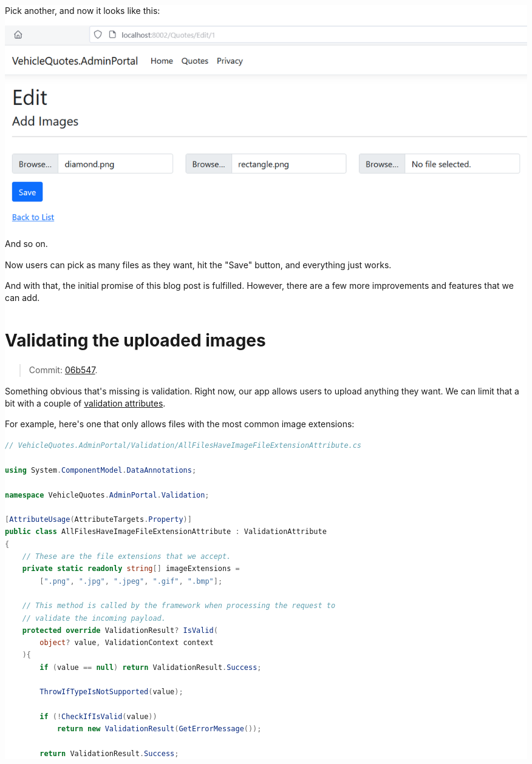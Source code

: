 Pick another, and now it looks like this:

![The file selection form with two files selected](uploading-multiple-files-in-a-single-request-in-an-asp.net-core-application/file-uploads-v2-3.png)

And so on.

Now users can pick as many files as they want, hit the "Save" button, and everything just works.

And with that, the initial promise of this blog post is fulfilled. However, there are a few more improvements and features that we can add.

# Validating the uploaded images

> Commit: [06b547](https://github.com/megakevin/end-point-blog-dotnet-8-demo/commit/06b547478cb2d45ffd9ad2e4aee8b102a8911ac8).

Something obvious that's missing is validation. Right now, our app allows users to upload anything they want. We can limit that a bit with a couple of [validation attributes](https://learn.microsoft.com/en-us/aspnet/core/mvc/models/validation?view=aspnetcore-8.0#custom-attributes).

For example, here's one that only allows files with the most common image extensions:

```csharp
// VehicleQuotes.AdminPortal/Validation/AllFilesHaveImageFileExtensionAttribute.cs

using System.ComponentModel.DataAnnotations;

namespace VehicleQuotes.AdminPortal.Validation;

[AttributeUsage(AttributeTargets.Property)]
public class AllFilesHaveImageFileExtensionAttribute : ValidationAttribute
{
    // These are the file extensions that we accept.
    private static readonly string[] imageExtensions =
        [".png", ".jpg", ".jpeg", ".gif", ".bmp"];

    // This method is called by the framework when processing the request to
    // validate the incoming payload.
    protected override ValidationResult? IsValid(
        object? value, ValidationContext context
    ){
        if (value == null) return ValidationResult.Success;

        ThrowIfTypeIsNotSupported(value);

        if (!CheckIfIsValid(value))
            return new ValidationResult(GetErrorMessage());

        return ValidationResult.Success;
```